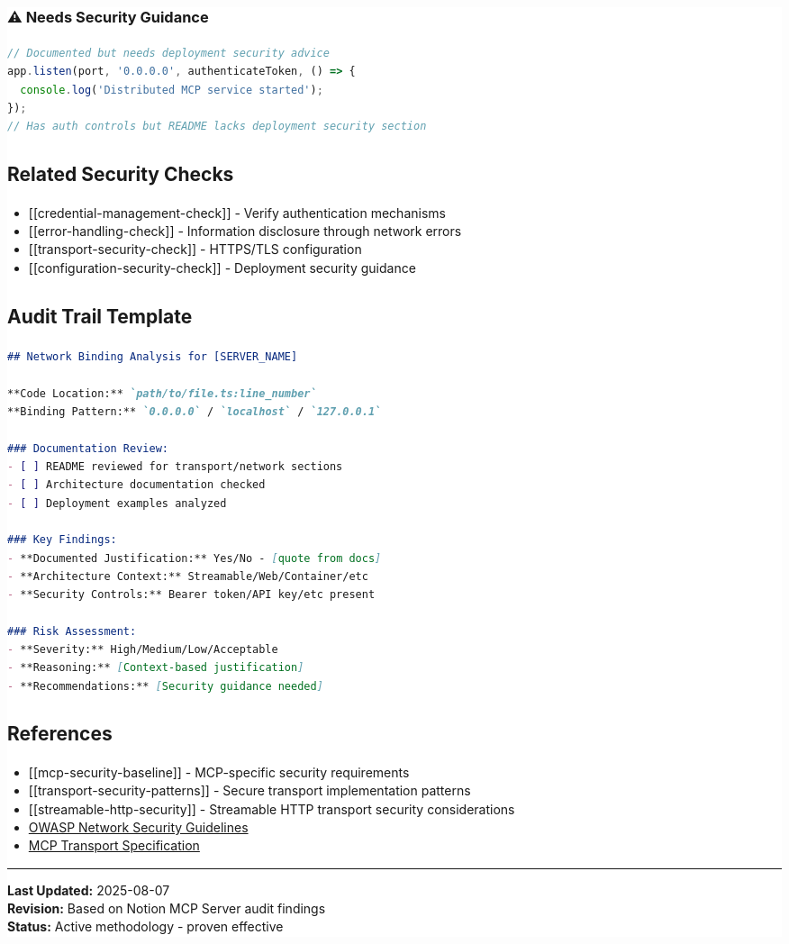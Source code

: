 ### ⚠️ Needs Security Guidance
```typescript
// Documented but needs deployment security advice
app.listen(port, '0.0.0.0', authenticateToken, () => {
  console.log('Distributed MCP service started');
});
// Has auth controls but README lacks deployment security section
```

## Related Security Checks

- [[credential-management-check]] - Verify authentication mechanisms
- [[error-handling-check]] - Information disclosure through network errors  
- [[transport-security-check]] - HTTPS/TLS configuration
- [[configuration-security-check]] - Deployment security guidance

## Audit Trail Template

```markdown
## Network Binding Analysis for [SERVER_NAME]

**Code Location:** `path/to/file.ts:line_number`
**Binding Pattern:** `0.0.0.0` / `localhost` / `127.0.0.1`

### Documentation Review:
- [ ] README reviewed for transport/network sections
- [ ] Architecture documentation checked
- [ ] Deployment examples analyzed

### Key Findings:
- **Documented Justification:** Yes/No - [quote from docs]
- **Architecture Context:** Streamable/Web/Container/etc
- **Security Controls:** Bearer token/API key/etc present

### Risk Assessment:
- **Severity:** High/Medium/Low/Acceptable
- **Reasoning:** [Context-based justification]
- **Recommendations:** [Security guidance needed]
```

## References

- [[mcp-security-baseline]] - MCP-specific security requirements
- [[transport-security-patterns]] - Secure transport implementation patterns
- [[streamable-http-security]] - Streamable HTTP transport security considerations
- [OWASP Network Security Guidelines](https://owasp.org/www-community/controls/Network_Segmentation)
- [MCP Transport Specification](https://spec.modelcontextprotocol.io/specification/transport/)

---

**Last Updated:** 2025-08-07  
**Revision:** Based on Notion MCP Server audit findings  
**Status:** Active methodology - proven effective